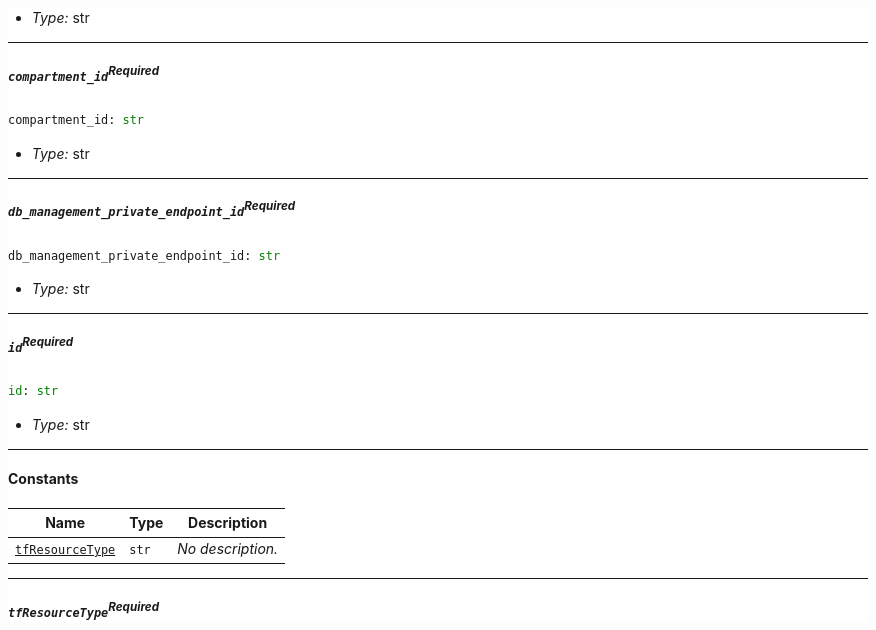 - *Type:* str

---

##### `compartment_id`<sup>Required</sup> <a name="compartment_id" id="rhizo-co-terraform-provider-oci.dataOciDatabaseManagementDbManagementPrivateEndpointAssociatedDatabase.DataOciDatabaseManagementDbManagementPrivateEndpointAssociatedDatabase.property.compartmentId"></a>

```python
compartment_id: str
```

- *Type:* str

---

##### `db_management_private_endpoint_id`<sup>Required</sup> <a name="db_management_private_endpoint_id" id="rhizo-co-terraform-provider-oci.dataOciDatabaseManagementDbManagementPrivateEndpointAssociatedDatabase.DataOciDatabaseManagementDbManagementPrivateEndpointAssociatedDatabase.property.dbManagementPrivateEndpointId"></a>

```python
db_management_private_endpoint_id: str
```

- *Type:* str

---

##### `id`<sup>Required</sup> <a name="id" id="rhizo-co-terraform-provider-oci.dataOciDatabaseManagementDbManagementPrivateEndpointAssociatedDatabase.DataOciDatabaseManagementDbManagementPrivateEndpointAssociatedDatabase.property.id"></a>

```python
id: str
```

- *Type:* str

---

#### Constants <a name="Constants" id="Constants"></a>

| **Name** | **Type** | **Description** |
| --- | --- | --- |
| <code><a href="#rhizo-co-terraform-provider-oci.dataOciDatabaseManagementDbManagementPrivateEndpointAssociatedDatabase.DataOciDatabaseManagementDbManagementPrivateEndpointAssociatedDatabase.property.tfResourceType">tfResourceType</a></code> | <code>str</code> | *No description.* |

---

##### `tfResourceType`<sup>Required</sup> <a name="tfResourceType" id="rhizo-co-terraform-provider-oci.dataOciDatabaseManagementDbManagementPrivateEndpointAssociatedDatabase.DataOciDatabaseManagementDbManagementPrivateEndpointAssociatedDatabase.property.tfResourceType"></a>

